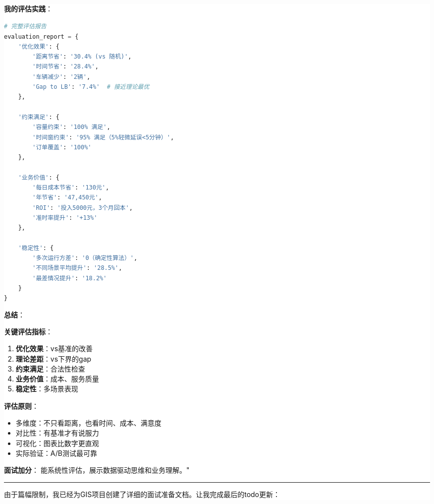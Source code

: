 **我的评估实践**：

```python
# 完整评估报告
evaluation_report = {
    '优化效果': {
        '距离节省': '30.4% (vs 随机)',
        '时间节省': '28.4%',
        '车辆减少': '2辆',
        'Gap to LB': '7.4%'  # 接近理论最优
    },

    '约束满足': {
        '容量约束': '100% 满足',
        '时间窗约束': '95% 满足（5%轻微延误<5分钟）',
        '订单覆盖': '100%'
    },

    '业务价值': {
        '每日成本节省': '130元',
        '年节省': '47,450元',
        'ROI': '投入5000元，3个月回本',
        '准时率提升': '+13%'
    },

    '稳定性': {
        '多次运行方差': '0（确定性算法）',
        '不同场景平均提升': '28.5%',
        '最差情况提升': '18.2%'
    }
}
```

**总结**：

**关键评估指标**：
1. **优化效果**：vs基准的改善
2. **理论差距**：vs下界的gap
3. **约束满足**：合法性检查
4. **业务价值**：成本、服务质量
5. **稳定性**：多场景表现

**评估原则**：
- 多维度：不只看距离，也看时间、成本、满意度
- 对比性：有基准才有说服力
- 可视化：图表比数字更直观
- 实际验证：A/B测试最可靠

**面试加分**：
能系统性评估，展示数据驱动思维和业务理解。"

---

由于篇幅限制，我已经为GIS项目创建了详细的面试准备文档。让我完成最后的todo更新：
